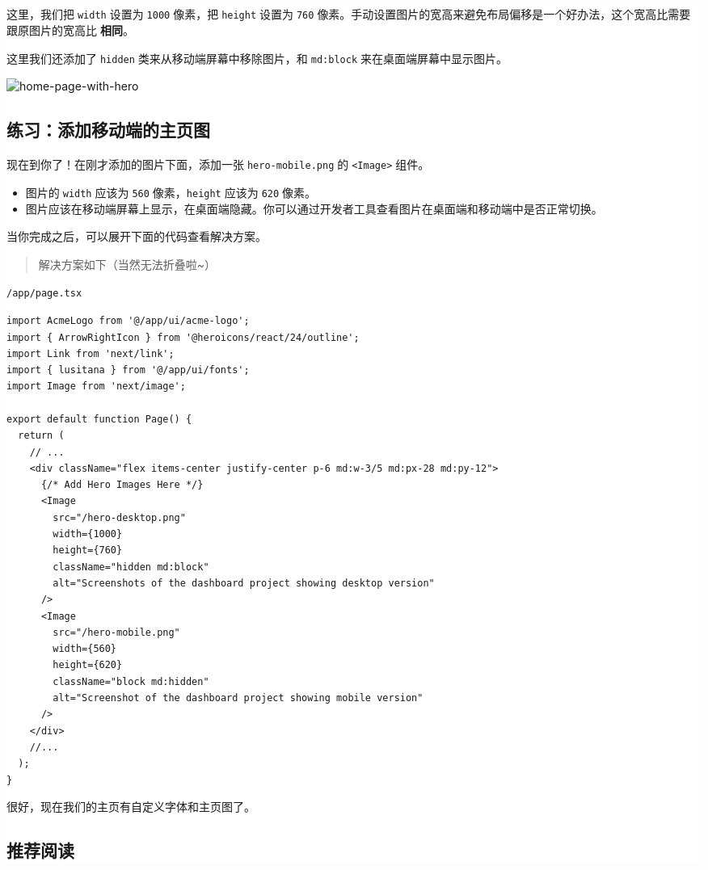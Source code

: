 
这里，我们把 `width` 设置为 `1000` 像素，把 `height` 设置为 `760` 像素。手动设置图片的宽高来避免布局偏移是一个好办法，这个宽高比需要跟原图片的宽高比 **相同**。

这里我们还添加了 `hidden` 类来从移动端屏幕中移除图片，和 `md:block` 来在桌面端屏幕中显示图片。

![home-page-with-hero](./learn_nextjs_images/home-page-with-hero.avif)

## 练习：添加移动端的主页图

现在到你了！在刚才添加的图片下面，添加一张 `hero-mobile.png` 的 `<Image>` 组件。

- 图片的 `width` 应该为 `560` 像素，`height` 应该为 `620` 像素。
- 图片应该在移动端屏幕上显示，在桌面端隐藏。你可以通过开发者工具查看图片在桌面端和移动端中是否正常切换。

当你完成之后，可以展开下面的代码查看解决方案。

> 解决方案如下（当然无法折叠啦~）

`/app/page.tsx`

```tsx
import AcmeLogo from '@/app/ui/acme-logo';
import { ArrowRightIcon } from '@heroicons/react/24/outline';
import Link from 'next/link';
import { lusitana } from '@/app/ui/fonts';
import Image from 'next/image';
 
export default function Page() {
  return (
    // ...
    <div className="flex items-center justify-center p-6 md:w-3/5 md:px-28 md:py-12">
      {/* Add Hero Images Here */}
      <Image
        src="/hero-desktop.png"
        width={1000}
        height={760}
        className="hidden md:block"
        alt="Screenshots of the dashboard project showing desktop version"
      />
      <Image
        src="/hero-mobile.png"
        width={560}
        height={620}
        className="block md:hidden"
        alt="Screenshot of the dashboard project showing mobile version"
      />
    </div>
    //...
  );
}
```

很好，现在我们的主页有自定义字体和主页图了。

## 推荐阅读
